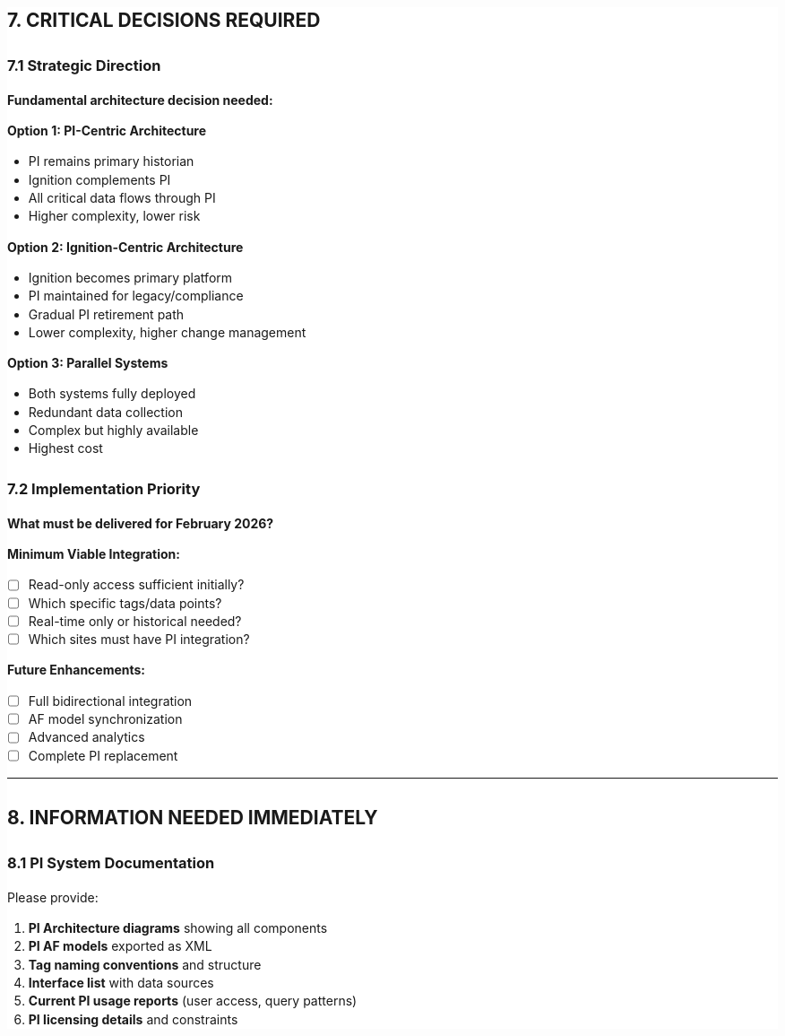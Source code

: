 
## 7. CRITICAL DECISIONS REQUIRED

### 7.1 Strategic Direction
**Fundamental architecture decision needed:**

**Option 1: PI-Centric Architecture**
- PI remains primary historian
- Ignition complements PI
- All critical data flows through PI
- Higher complexity, lower risk

**Option 2: Ignition-Centric Architecture**
- Ignition becomes primary platform
- PI maintained for legacy/compliance
- Gradual PI retirement path
- Lower complexity, higher change management

**Option 3: Parallel Systems**
- Both systems fully deployed
- Redundant data collection
- Complex but highly available
- Highest cost

### 7.2 Implementation Priority
**What must be delivered for February 2026?**

**Minimum Viable Integration:**
- [ ] Read-only access sufficient initially?
- [ ] Which specific tags/data points?
- [ ] Real-time only or historical needed?
- [ ] Which sites must have PI integration?

**Future Enhancements:**
- [ ] Full bidirectional integration
- [ ] AF model synchronization
- [ ] Advanced analytics
- [ ] Complete PI replacement

---

## 8. INFORMATION NEEDED IMMEDIATELY

### 8.1 PI System Documentation
Please provide:
1. **PI Architecture diagrams** showing all components
2. **PI AF models** exported as XML
3. **Tag naming conventions** and structure
4. **Interface list** with data sources
5. **Current PI usage reports** (user access, query patterns)
6. **PI licensing details** and constraints
